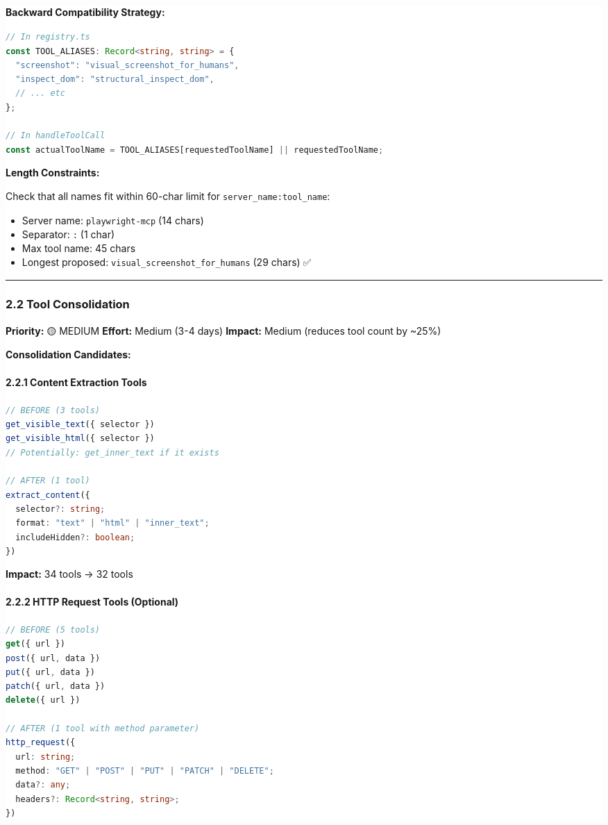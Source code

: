 **Backward Compatibility Strategy:**

```typescript
// In registry.ts
const TOOL_ALIASES: Record<string, string> = {
  "screenshot": "visual_screenshot_for_humans",
  "inspect_dom": "structural_inspect_dom",
  // ... etc
};

// In handleToolCall
const actualToolName = TOOL_ALIASES[requestedToolName] || requestedToolName;
```

**Length Constraints:**

Check that all names fit within 60-char limit for `server_name:tool_name`:
- Server name: `playwright-mcp` (14 chars)
- Separator: `:` (1 char)
- Max tool name: 45 chars
- Longest proposed: `visual_screenshot_for_humans` (29 chars) ✅

---

### 2.2 Tool Consolidation

**Priority:** 🟡 MEDIUM
**Effort:** Medium (3-4 days)
**Impact:** Medium (reduces tool count by ~25%)

**Consolidation Candidates:**

#### 2.2.1 Content Extraction Tools
```typescript
// BEFORE (3 tools)
get_visible_text({ selector })
get_visible_html({ selector })
// Potentially: get_inner_text if it exists

// AFTER (1 tool)
extract_content({
  selector?: string;
  format: "text" | "html" | "inner_text";
  includeHidden?: boolean;
})
```

**Impact:** 34 tools → 32 tools

#### 2.2.2 HTTP Request Tools (Optional)
```typescript
// BEFORE (5 tools)
get({ url })
post({ url, data })
put({ url, data })
patch({ url, data })
delete({ url })

// AFTER (1 tool with method parameter)
http_request({
  url: string;
  method: "GET" | "POST" | "PUT" | "PATCH" | "DELETE";
  data?: any;
  headers?: Record<string, string>;
})
```
